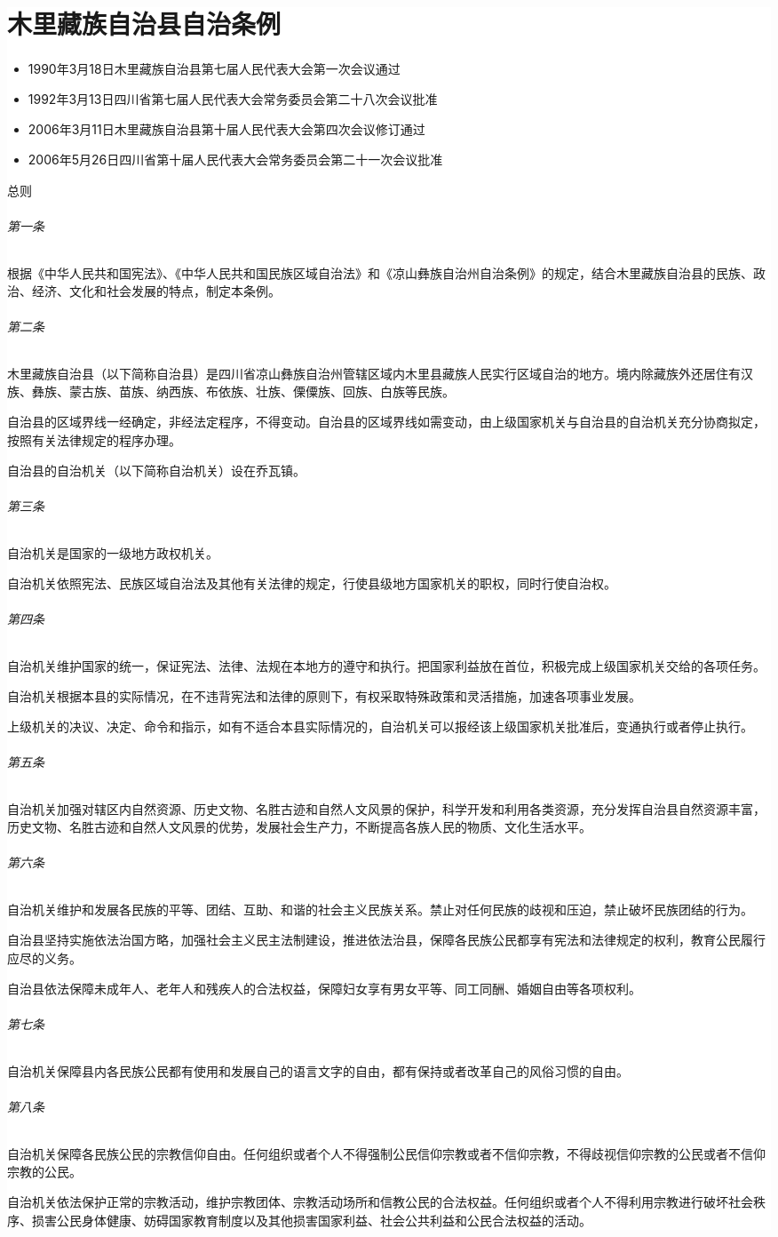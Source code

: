 # 木里藏族自治县自治条例

- 1990年3月18日木里藏族自治县第七届人民代表大会第一次会议通过

- 1992年3月13日四川省第七届人民代表大会常务委员会第二十八次会议批准

- 2006年3月11日木里藏族自治县第十届人民代表大会第四次会议修订通过

- 2006年5月26日四川省第十届人民代表大会常务委员会第二十一次会议批准



总则

###### 第一条

根据《中华人民共和国宪法》、《中华人民共和国民族区域自治法》和《凉山彝族自治州自治条例》的规定，结合木里藏族自治县的民族、政治、经济、文化和社会发展的特点，制定本条例。

###### 第二条

木里藏族自治县（以下简称自治县）是四川省凉山彝族自治州管辖区域内木里县藏族人民实行区域自治的地方。境内除藏族外还居住有汉族、彝族、蒙古族、苗族、纳西族、布依族、壮族、傈僳族、回族、白族等民族。

自治县的区域界线一经确定，非经法定程序，不得变动。自治县的区域界线如需变动，由上级国家机关与自治县的自治机关充分协商拟定，按照有关法律规定的程序办理。

自治县的自治机关（以下简称自治机关）设在乔瓦镇。

###### 第三条

自治机关是国家的一级地方政权机关。

自治机关依照宪法、民族区域自治法及其他有关法律的规定，行使县级地方国家机关的职权，同时行使自治权。

###### 第四条

自治机关维护国家的统一，保证宪法、法律、法规在本地方的遵守和执行。把国家利益放在首位，积极完成上级国家机关交给的各项任务。

自治机关根据本县的实际情况，在不违背宪法和法律的原则下，有权采取特殊政策和灵活措施，加速各项事业发展。

上级机关的决议、决定、命令和指示，如有不适合本县实际情况的，自治机关可以报经该上级国家机关批准后，变通执行或者停止执行。

###### 第五条

自治机关加强对辖区内自然资源、历史文物、名胜古迹和自然人文风景的保护，科学开发和利用各类资源，充分发挥自治县自然资源丰富，历史文物、名胜古迹和自然人文风景的优势，发展社会生产力，不断提高各族人民的物质、文化生活水平。

###### 第六条

自治机关维护和发展各民族的平等、团结、互助、和谐的社会主义民族关系。禁止对任何民族的歧视和压迫，禁止破坏民族团结的行为。

自治县坚持实施依法治国方略，加强社会主义民主法制建设，推进依法治县，保障各民族公民都享有宪法和法律规定的权利，教育公民履行应尽的义务。

自治县依法保障未成年人、老年人和残疾人的合法权益，保障妇女享有男女平等、同工同酬、婚姻自由等各项权利。

###### 第七条

自治机关保障县内各民族公民都有使用和发展自己的语言文字的自由，都有保持或者改革自己的风俗习惯的自由。

###### 第八条

自治机关保障各民族公民的宗教信仰自由。任何组织或者个人不得强制公民信仰宗教或者不信仰宗教，不得歧视信仰宗教的公民或者不信仰宗教的公民。

自治机关依法保护正常的宗教活动，维护宗教团体、宗教活动场所和信教公民的合法权益。任何组织或者个人不得利用宗教进行破坏社会秩序、损害公民身体健康、妨碍国家教育制度以及其他损害国家利益、社会公共利益和公民合法权益的活动。
